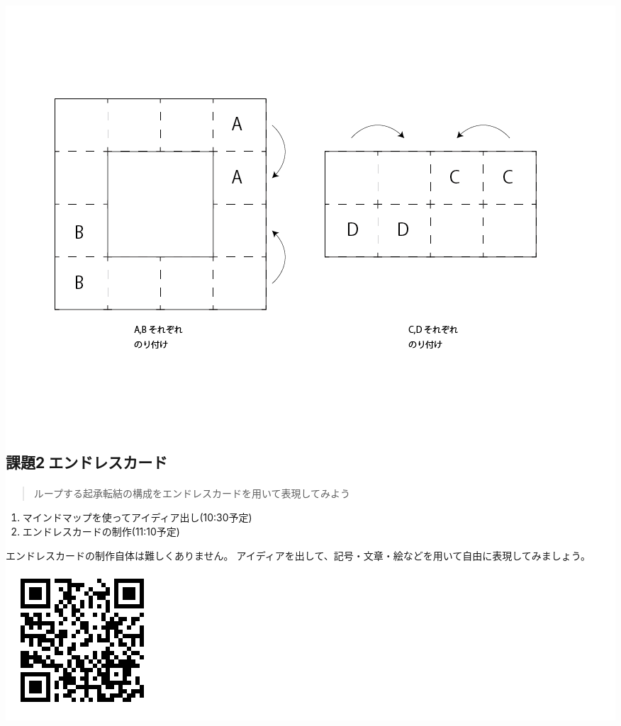 ![](img/endlesscard_step3.png)




## 課題2 エンドレスカード
> ループする起承転結の構成をエンドレスカードを用いて表現してみよう

1. マインドマップを使ってアイディア出し(10:30予定)
2. エンドレスカードの制作(11:10予定)

エンドレスカードの制作自体は難しくありません。
アイディアを出して、記号・文章・絵などを用いて自由に表現してみましょう。
![](img/ad1_05_endlesscard.png)
